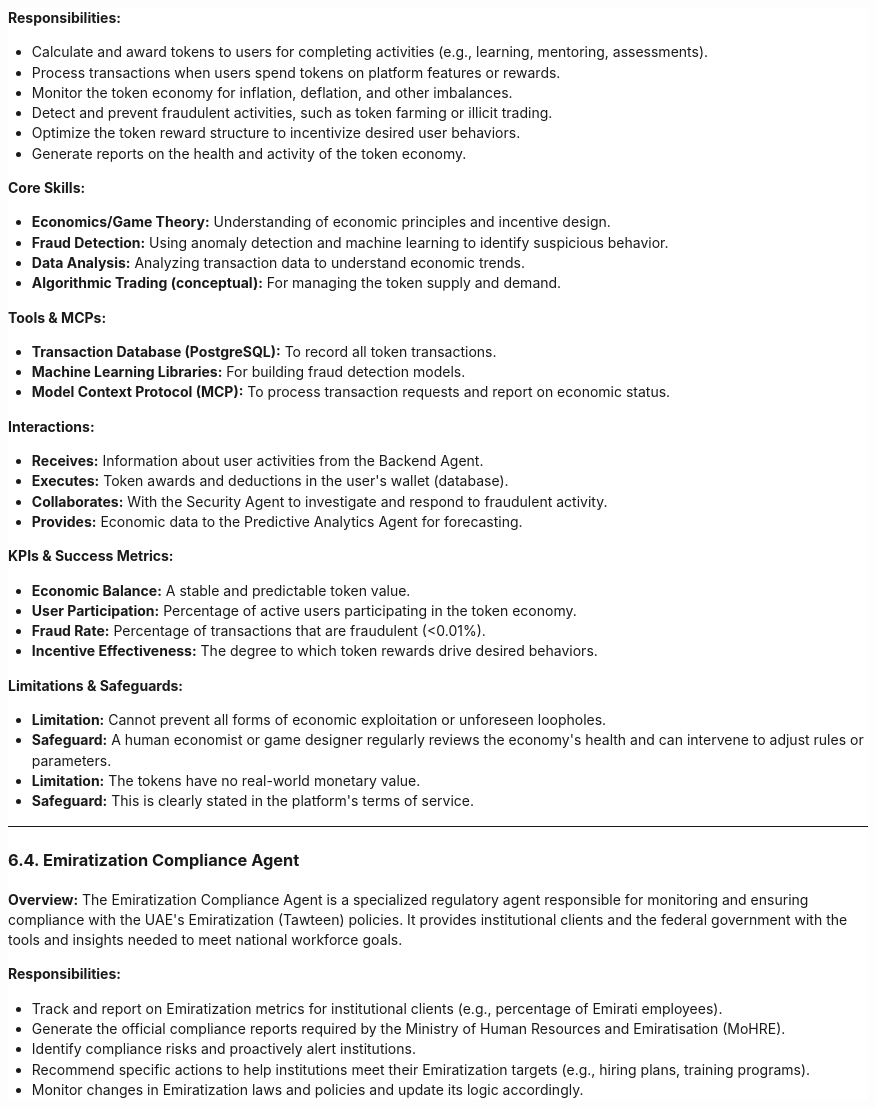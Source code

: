 **Responsibilities:**
-   Calculate and award tokens to users for completing activities (e.g., learning, mentoring, assessments).
-   Process transactions when users spend tokens on platform features or rewards.
-   Monitor the token economy for inflation, deflation, and other imbalances.
-   Detect and prevent fraudulent activities, such as token farming or illicit trading.
-   Optimize the token reward structure to incentivize desired user behaviors.
-   Generate reports on the health and activity of the token economy.

**Core Skills:**
-   **Economics/Game Theory:** Understanding of economic principles and incentive design.
-   **Fraud Detection:** Using anomaly detection and machine learning to identify suspicious behavior.
-   **Data Analysis:** Analyzing transaction data to understand economic trends.
-   **Algorithmic Trading (conceptual):** For managing the token supply and demand.

**Tools & MCPs:**
-   **Transaction Database (PostgreSQL):** To record all token transactions.
-   **Machine Learning Libraries:** For building fraud detection models.
-   **Model Context Protocol (MCP):** To process transaction requests and report on economic status.

**Interactions:**
-   **Receives:** Information about user activities from the Backend Agent.
-   **Executes:** Token awards and deductions in the user's wallet (database).
-   **Collaborates:** With the Security Agent to investigate and respond to fraudulent activity.
-   **Provides:** Economic data to the Predictive Analytics Agent for forecasting.

**KPIs & Success Metrics:**
-   **Economic Balance:** A stable and predictable token value.
-   **User Participation:** Percentage of active users participating in the token economy.
-   **Fraud Rate:** Percentage of transactions that are fraudulent (<0.01%).
-   **Incentive Effectiveness:** The degree to which token rewards drive desired behaviors.

**Limitations & Safeguards:**
-   **Limitation:** Cannot prevent all forms of economic exploitation or unforeseen loopholes.
-   **Safeguard:** A human economist or game designer regularly reviews the economy's health and can intervene to adjust rules or parameters.
-   **Limitation:** The tokens have no real-world monetary value.
-   **Safeguard:** This is clearly stated in the platform's terms of service.

---

### 6.4. Emiratization Compliance Agent

**Overview:**
The Emiratization Compliance Agent is a specialized regulatory agent responsible for monitoring and ensuring compliance with the UAE's Emiratization (Tawteen) policies. It provides institutional clients and the federal government with the tools and insights needed to meet national workforce goals.

**Responsibilities:**
-   Track and report on Emiratization metrics for institutional clients (e.g., percentage of Emirati employees).
-   Generate the official compliance reports required by the Ministry of Human Resources and Emiratisation (MoHRE).
-   Identify compliance risks and proactively alert institutions.
-   Recommend specific actions to help institutions meet their Emiratization targets (e.g., hiring plans, training programs).
-   Monitor changes in Emiratization laws and policies and update its logic accordingly.
